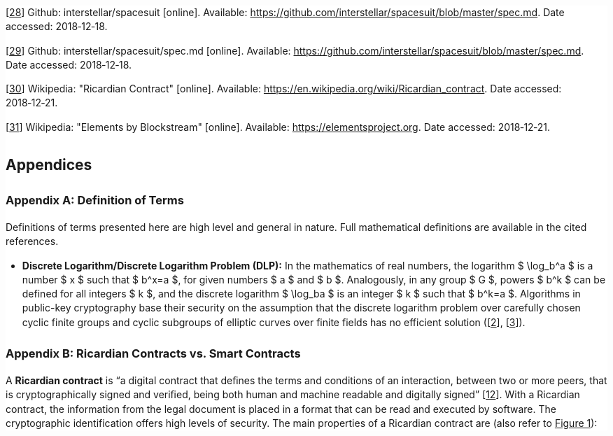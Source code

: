 [27]: https://medium.com/interstellar/programmable-constraint-systems-for-bulletproofs-365b9feb92f7
"Programmable Constraint Systems for Bulletproofs,
Interstellar,
C. Yun"

[[28]] Github: interstellar/spacesuit [online].
Available: <https://github.com/interstellar/spacesuit/blob/master/spec.md>.
Date accessed: 2018&#8209;12&#8209;18.

[28]: https://github.com/interstellar/spacesuit/blob/master/spec.md
"Github: interstellar/spacesuit"

[[29]] Github: interstellar/spacesuit/spec.md [online].
Available: <https://github.com/interstellar/spacesuit/blob/master/spec.md>. Date accessed: 2018&#8209;12&#8209;18.

[29]: https://github.com/interstellar/spacesuit/blob/master/spec.md
"Github: interstellar/spacesuit/spec.md"

[[30]] Wikipedia: "Ricardian Contract" [online]. Available: <https://en.wikipedia.org/wiki/Ricardian_contract>.
Date accessed: 2018&#8209;12&#8209;21.

[30]: https://en.wikipedia.org/wiki/Ricardian_contract
"Wikipedia: Ricardian Contract"

[[31]] Wikipedia: "Elements by Blockstream" [online]. Available: <https://elementsproject.org>.
Date accessed: 2018&#8209;12&#8209;21.

[31]: https://elementsproject.org/
"Elements by Blockstream"

## Appendices

### Appendix A: Definition of Terms

Definitions of terms presented here are high level and general in nature. Full mathematical definitions are available
in the cited references.

- **Discrete Logarithm/Discrete Logarithm Problem (DLP):**<a name="dlp"> </a>In the mathematics of real
numbers, the logarithm $ \log_b^a $ is a number $ x $ such that $ b^x=a $, for given numbers $ a $ and $ b $.
Analogously, in any group $ G $, powers $ b^k $ can be defined for all integers $ k $, and the discrete logarithm
$ \log_ba $ is an integer $ k $ such that $ b^k=a $. Algorithms in public-key cryptography base their security on the
assumption that the discrete logarithm problem over carefully chosen cyclic finite groups and cyclic subgroups of
elliptic curves over finite fields has no efficient solution ([[2]], [[3]]).

[dlp~]: #dlp
"In the mathematics of real
numbers, the logarithm log_b(a)
is a number x such that ..."



### Appendix B: Ricardian Contracts vs. Smart Contracts

A **Ricardian contract** is “a digital contract that deﬁnes the terms and conditions of an interaction, between two or
more peers, that is cryptographically signed and veriﬁed, being both human and machine readable and digitally
signed” [[12]]. With a Ricardian contract, the information from the legal document is placed in a format that can be
read and executed by software. The cryptographic identification offers high levels of security. The main properties of
a Ricardian contract are (also refer to [Figure&nbsp;1](#fig_rc)):


[1]: https://blockstream.com/bitcoin17-final41.pdf
[2]: https://en.wikipedia.org/wiki/Discrete_logarithm
[3]: http://www.semper.org/sirene/publ/SaSt_01.dh-et-al.long.pdf
[4]: https://people.xiph.org/~greg/confidential_values.txt
[5]: https://github.com/AdamISZ/ConfidentialTransactionsDoc/blob/master/essayonCT.pdf
[6]: https://hackage.haskell.org/package/pedersen-commitment
[7]: http://cryptonite.info/files/HMBC.pdf
[8]: http://orbilu.uni.lu/bitstream/10993/33705/1/MSPN2017.pdf
[9]: http://diyhpl.us/~bryan/papers2/bitcoin/mimblewimble-andytoshi-draft-2016-10-20.pdf
[10]: https://www.weusecoins.com/mimble-wimble-andrew-poelstra
[11]: http://iang.org/papers/ricardian_contract.html
[12]: https://www.elinext.com/industries/financial/trends/smart-vs-ricardian-contracts/
[13]: https://elementsproject.org/features/issued-assets
[14]: https://elementsproject.org/features/issued-assets/investigation
[15]: https://elementsproject.org/elements-code-tutorial/issuing-assets
[16]: https://github.com/ElementsProject/elements
[17]: https://github.com/ElementsProject/confidential-assets-demo
[18]: http://diyhpl.us/~bryan/papers2/bitcoin/Borromean%20ring%20signatures.pdf
[19]: https://www.iacr.org/cryptodb/archive/2002/ASIACRYPT/50/50.pdf
[20]: https://chain.com/docs/1.2/core/get-started/introduction
[21]: https://github.com/chain/chain
[22]: https://chain.com/sequence
[23]: https://dashboard.seq.com/docs
[24]: https://blog.chain.com/hidden-in-plain-sight-transacting-privately-on-a-blockchain-835ab75c01cb
[25]: https://blog.chain.com/preparing-for-a-quantum-future-45535b316314
[26]: https://interstellar.com